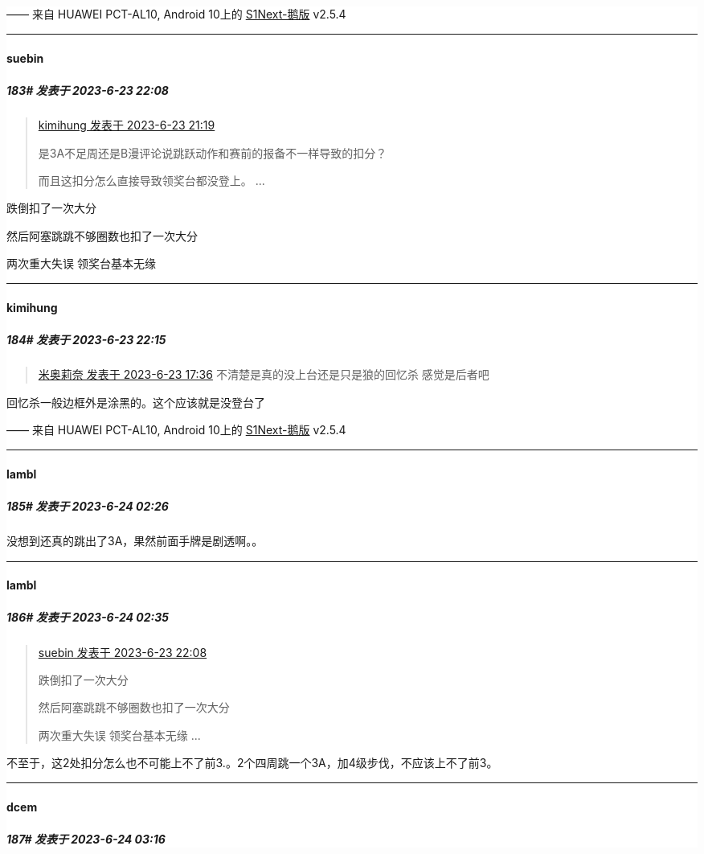 —— 来自 HUAWEI PCT-AL10, Android 10上的 [S1Next-鹅版](https://github.com/ykrank/S1-Next/releases) v2.5.4

*****

####  suebin  
##### 183#       发表于 2023-6-23 22:08

<blockquote><a href="httphttps://bbs.saraba1st.com/2b/forum.php?mod=redirect&amp;goto=findpost&amp;pid=61400711&amp;ptid=1992785" target="_blank">kimihung 发表于 2023-6-23 21:19</a>

是3A不足周还是B漫评论说跳跃动作和赛前的报备不一样导致的扣分？

而且这扣分怎么直接导致领奖台都没登上。 ...</blockquote>
跌倒扣了一次大分

然后阿塞跳跳不够圈数也扣了一次大分 

两次重大失误 领奖台基本无缘

*****

####  kimihung  
##### 184#       发表于 2023-6-23 22:15

<blockquote><a href="httphttps://bbs.saraba1st.com/2b/forum.php?mod=redirect&amp;goto=findpost&amp;pid=61397700&amp;ptid=1992785" target="_blank">米奥莉奈 发表于 2023-6-23 17:36</a>
不清楚是真的没上台还是只是狼的回忆杀
感觉是后者吧</blockquote>
回忆杀一般边框外是涂黑的。这个应该就是没登台了

—— 来自 HUAWEI PCT-AL10, Android 10上的 [S1Next-鹅版](https://github.com/ykrank/S1-Next/releases) v2.5.4

*****

####  lambl  
##### 185#       发表于 2023-6-24 02:26

没想到还真的跳出了3A，果然前面手牌是剧透啊。。

*****

####  lambl  
##### 186#       发表于 2023-6-24 02:35

<blockquote><a href="httphttps://bbs.saraba1st.com/2b/forum.php?mod=redirect&amp;goto=findpost&amp;pid=61401420&amp;ptid=1992785" target="_blank">suebin 发表于 2023-6-23 22:08</a>

跌倒扣了一次大分

然后阿塞跳跳不够圈数也扣了一次大分 

两次重大失误 领奖台基本无缘 ...</blockquote>
不至于，这2处扣分怎么也不可能上不了前3.。2个四周跳一个3A，加4级步伐，不应该上不了前3。

*****

####  dcem  
##### 187#       发表于 2023-6-24 03:16
